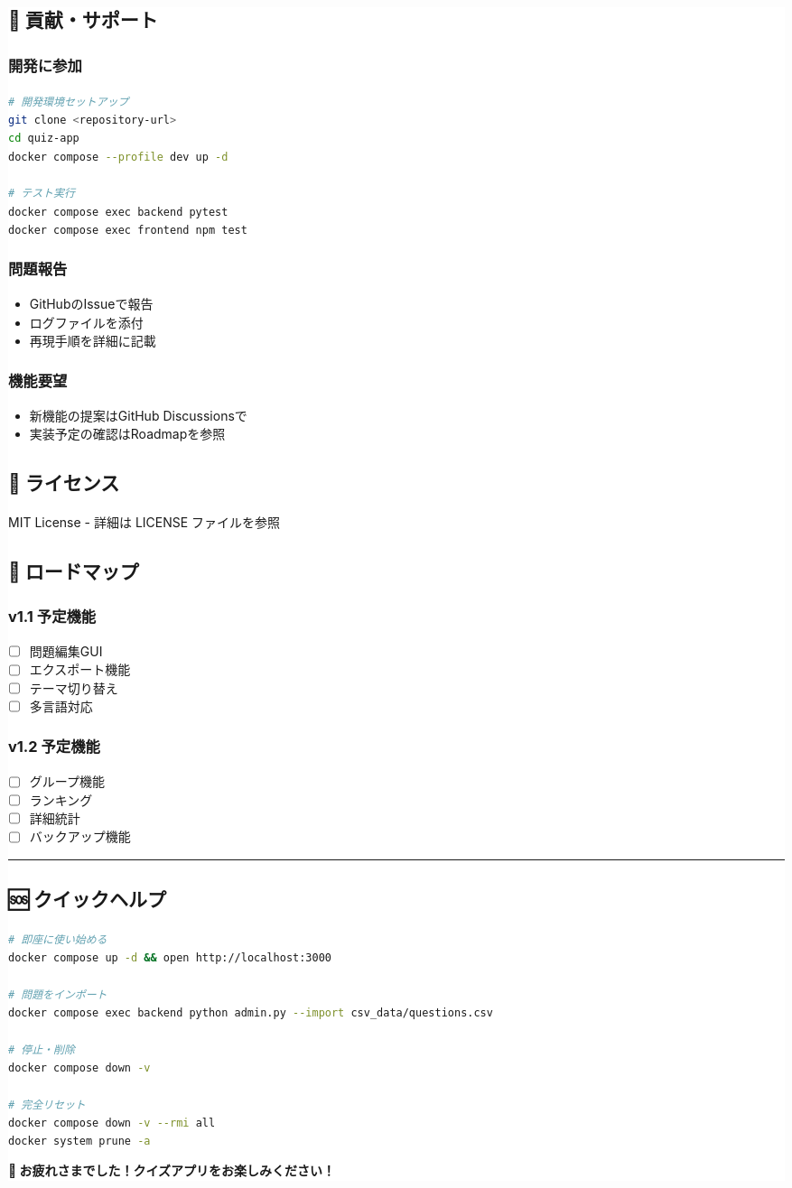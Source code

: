 ## 🤝 貢献・サポート

### 開発に参加

```bash
# 開発環境セットアップ
git clone <repository-url>
cd quiz-app
docker compose --profile dev up -d

# テスト実行
docker compose exec backend pytest
docker compose exec frontend npm test
```

### 問題報告
- GitHubのIssueで報告
- ログファイルを添付
- 再現手順を詳細に記載

### 機能要望
- 新機能の提案はGitHub Discussionsで
- 実装予定の確認はRoadmapを参照

## 📄 ライセンス

MIT License - 詳細は LICENSE ファイルを参照

## 🎯 ロードマップ

### v1.1 予定機能
- [ ] 問題編集GUI
- [ ] エクスポート機能
- [ ] テーマ切り替え
- [ ] 多言語対応

### v1.2 予定機能
- [ ] グループ機能
- [ ] ランキング
- [ ] 詳細統計
- [ ] バックアップ機能

---

## 🆘 クイックヘルプ

```bash
# 即座に使い始める
docker compose up -d && open http://localhost:3000

# 問題をインポート
docker compose exec backend python admin.py --import csv_data/questions.csv

# 停止・削除
docker compose down -v

# 完全リセット
docker compose down -v --rmi all
docker system prune -a
```

**🎉 お疲れさまでした！クイズアプリをお楽しみください！**